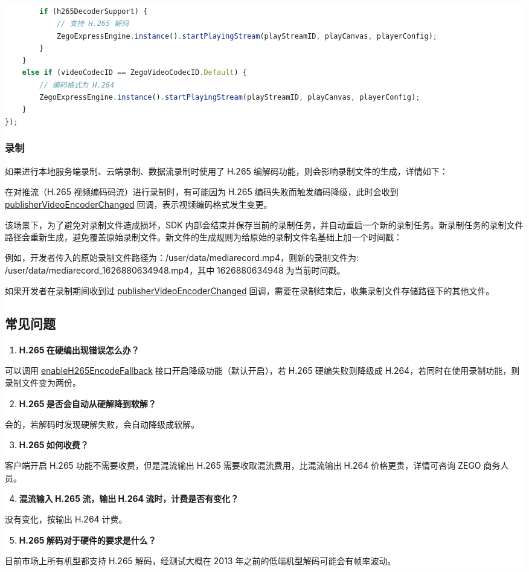 ```javascript
        if (h265DecoderSupport) {
            // 支持 H.265 解码
            ZegoExpressEngine.instance().startPlayingStream(playStreamID, playCanvas, playerConfig);
        }
    }
    else if (videoCodecID == ZegoVideoCodecID.Default) {
        // 编码格式为 H.264
        ZegoExpressEngine.instance().startPlayingStream(playStreamID, playCanvas, playerConfig);
    }
});
```

### 录制

如果进行本地服务端录制、云端录制、数据流录制时使用了 H.265 编解码功能，则会影响录制文件的生成，详情如下：

在对推流（H.265 视频编码码流）进行录制时，有可能因为 H.265 编码失败而触发编码降级，此时会收到 [publisherVideoEncoderChanged](https://doc-zh.zego.im/unique-api/express-video-sdk/zh/javascript_react-native/interfaces/_zegoexpresseventhandler_.zegoeventlistener.html#publishervideoencoderchanged) 回调，表示视频编码格式发生变更。

该场景下，为了避免对录制文件造成损坏，SDK 内部会结束并保存当前的录制任务，并自动重启一个新的录制任务。新录制任务的录制文件路径会重新生成，避免覆盖原始录制文件。新文件的生成规则为给原始的录制文件名基础上加一个时间戳：

例如，开发者传入的原始录制文件路径为：/user/data/mediarecord.mp4，则新的录制文件为: /user/data/mediarecord_1626880634948.mp4，其中 1626880634948 为当前时间戳。

<Note title="说明">


如果开发者在录制期间收到过 [publisherVideoEncoderChanged](https://doc-zh.zego.im/unique-api/express-video-sdk/zh/javascript_react-native/interfaces/_zegoexpresseventhandler_.zegoeventlistener.html#publishervideoencoderchanged) 回调，需要在录制结束后，收集录制文件存储路径下的其他文件。

</Note>



## 常见问题

1. **H.265 在硬编出现错误怎么办？**

可以调用 [enableH265EncodeFallback](https://doc-zh.zego.im/unique-api/express-video-sdk/zh/javascript_react-native/classes/_zegoexpressengine_.zegoexpressengine.html#enableh265encodefallback) 接口开启降级功能（默认开启），若 H.265 硬编失败则降级成 H.264，若同时在使用录制功能，则录制文件变为两份。

2. **H.265 是否会自动从硬解降到软解？**

会的，若解码时发现硬解失败，会自动降级成软解。

3. **H.265 如何收费？**

客户端开启 H.265 功能不需要收费，但是混流输出 H.265 需要收取混流费用，比混流输出 H.264 价格更贵，详情可咨询 ZEGO 商务人员。

4. **混流输入 H.265 流，输出 H.264 流时，计费是否有变化？**

没有变化，按输出 H.264 计费。

5. **H.265 解码对于硬件的要求是什么？**

目前市场上所有机型都支持 H.265 解码，经测试大概在 2013 年之前的低端机型解码可能会有帧率波动。

<Content />

